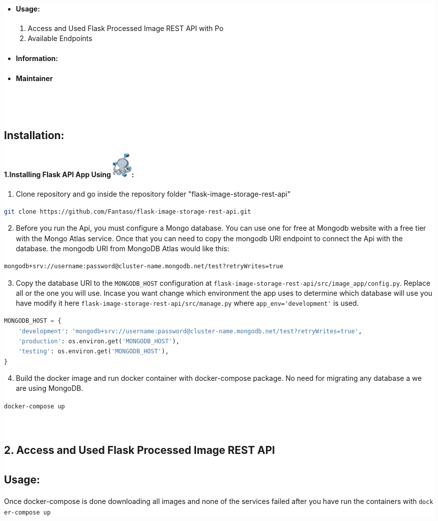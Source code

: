 - #### Usage:
    1. Access and Used Flask Processed Image REST API with Po
    2. Available Endpoints

- #### Information:
- #### Maintainer


<br><br>


## Installation:
#### 1.Installing Flask API App Using ![docker-compose][docker-compose]:


1. Clone repository and go inside the repository folder "flask-image-storage-rest-api"
```sh
git clone https://github.com/Fantaso/flask-image-storage-rest-api.git
```

2. Before you run the Api, you must configure a Mongo database. You can use one for free at Mongodb website with a free tier with the Mongo Atlas service. Once that you can need to copy the mongodb URI endpoint to connect the Api with the database. the mongodb URI from MongoDB Atlas would like this:
```sh
mongodb+srv://username:password@cluster-name.mongodb.net/test?retryWrites=true
```

3. Copy the database URI to the `MONGODB_HOST` configuration at `flask-image-storage-rest-api/src/image_app/config.py`. Replace all or the one you will use. Incase you want change which environment the app uses to determine which database will use you have modify it here `flask-image-storage-rest-api/src/manage.py` where `app_env='development'` is used.
```python
MONGODB_HOST = {
    'development': 'mongodb+srv://username:password@cluster-name.mongodb.net/test?retryWrites=true',
    'production': os.environ.get('MONGODB_HOST'),
    'testing': os.environ.get('MONGODB_HOST'),
}
```

4. Build the docker image and run docker container with docker-compose package. No need for migrating any database a we are using MongoDB.  
```sh
docker-compose up
```


<br>

## 2. Access and Used Flask Processed Image REST API




## Usage:
Once docker-compose is done downloading all images and none of the services failed after you have run the containers with `docker-compose up`


[github-profile]: https://github.com/fantaso/
[linkedin-profile]: https://www.linkedin.com/
[fantaso]: https://www.fantaso.de/
[postman-collection-file]: Flask-image-storage-rest-api.postman_collection.json
[github-repo]: https://github.com/Fantaso/flask-image-storage-rest-api
[travis-link]: https://travis-ci.org/
[travis-image]: https://travis-ci.org/
[python]: readme/python.png
[flask]: readme/flask.png
[flaskrestful]: readme/flaskrestful.png
[marshmallow]: readme/marshmallow.png
[mongodb]: readme/mongodb.png
[mongoengine]: readme/mongoengine.png
[docker]: readme/docker.png
[docker-compose]: readme/docker-compose.png
[postman]: readme/postman.png